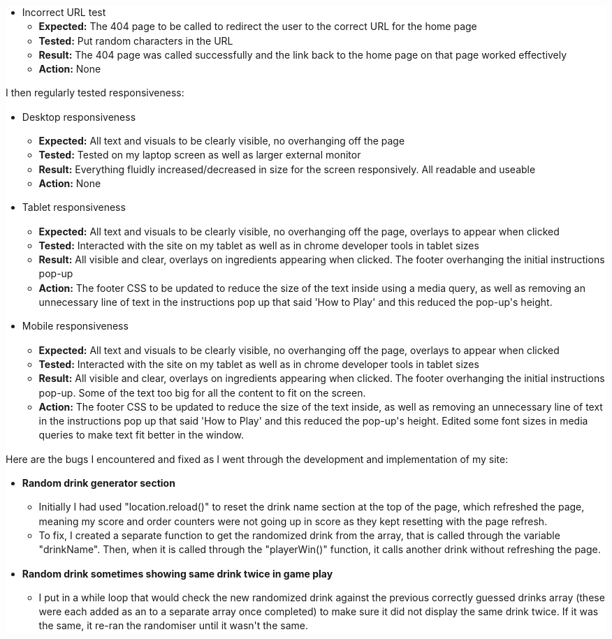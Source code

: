 * Incorrect URL test
  * **Expected:** The 404 page to be called to redirect the user to the correct URL for the home page
  * **Tested:** Put random characters in the URL
  * **Result:** The 404 page was called successfully and the link back to the home page on that page worked effectively
  * **Action:** None

I then regularly tested responsiveness:

* Desktop responsiveness
  * **Expected:** All text and visuals to be clearly visible, no overhanging off the page
  * **Tested:** Tested on my laptop screen as well as larger external monitor
  * **Result:** Everything fluidly increased/decreased in size for the screen responsively. All readable and useable
  * **Action:** None

* Tablet responsiveness
  * **Expected:** All text and visuals to be clearly visible, no overhanging off the page, overlays to appear when clicked
  * **Tested:** Interacted with the site on my tablet as well as in chrome developer tools in tablet sizes
  * **Result:** All visible and clear, overlays on ingredients appearing when clicked. The footer overhanging the initial instructions pop-up
  * **Action:** The footer CSS to be updated to reduce the size of the text inside using a media query, as well as removing an unnecessary line of text in the instructions pop up that said 'How to Play' and this reduced the pop-up's height.

* Mobile responsiveness
  * **Expected:** All text and visuals to be clearly visible, no overhanging off the page, overlays to appear when clicked
  * **Tested:** Interacted with the site on my tablet as well as in chrome developer tools in tablet sizes
  * **Result:** All visible and clear, overlays on ingredients appearing when clicked. The footer overhanging the initial instructions pop-up. Some of the text too big for all the content to fit on the screen.
  * **Action:** The footer CSS to be updated to reduce the size of the text inside, as well as removing an unnecessary line of text in the instructions pop up that said 'How to Play' and this reduced the pop-up's height. Edited some font sizes in media queries to make text fit better in the window.

Here are the bugs I encountered and fixed as I went through the development and implementation of my site:

* **Random drink generator section**
  * Initially I had used "location.reload()" to reset the drink name section at the top of the page, which refreshed the page, meaning my score and order counters were not going up in score as they kept resetting with the page refresh.
  * To fix, I created a separate function to get the randomized drink from the array, that is called through the variable "drinkName". Then, when it is called through the "playerWin()" function, it calls another drink without refreshing the page.

* **Random drink sometimes showing same drink twice in game play**
  * I put in a while loop that would check the new randomized drink against the previous correctly guessed drinks array (these were each added as an to a separate array once completed) to make sure it did not display the same drink twice. If it was the same, it re-ran the randomiser until it wasn't the same.
